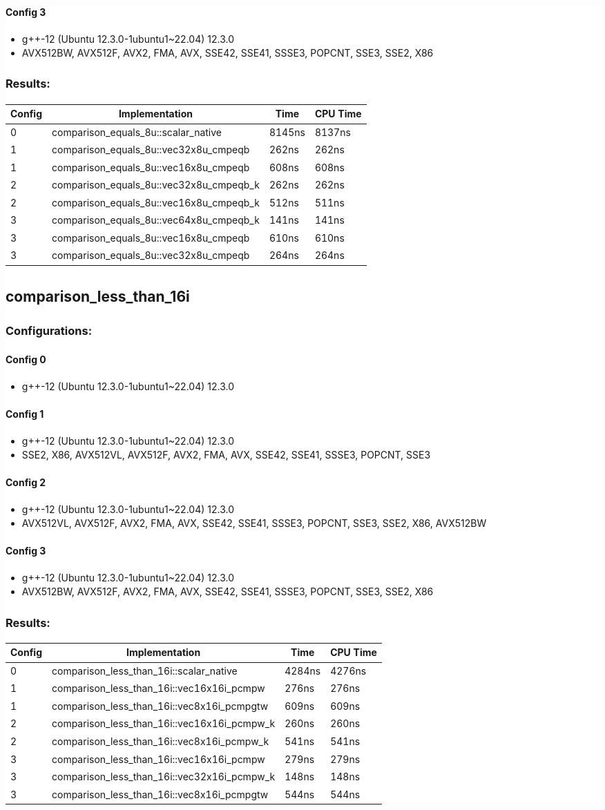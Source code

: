#### Config 3
* g++-12 (Ubuntu 12.3.0-1ubuntu1~22.04) 12.3.0
* AVX512BW, AVX512F, AVX2, FMA, AVX, SSE42, SSE41, SSSE3, POPCNT, SSE3, SSE2, X86

### Results:
| Config | Implementation                          | Time   | CPU Time |
| ------ | --------------------------------------- | ------ | -------- |
| 0      | comparison_equals_8u::scalar_native     | 8145ns | 8137ns   |
| 1      | comparison_equals_8u::vec32x8u_cmpeqb   | 262ns  | 262ns    |
| 1      | comparison_equals_8u::vec16x8u_cmpeqb   | 608ns  | 608ns    |
| 2      | comparison_equals_8u::vec32x8u_cmpeqb_k | 262ns  | 262ns    |
| 2      | comparison_equals_8u::vec16x8u_cmpeqb_k | 512ns  | 511ns    |
| 3      | comparison_equals_8u::vec64x8u_cmpeqb_k | 141ns  | 141ns    |
| 3      | comparison_equals_8u::vec16x8u_cmpeqb   | 610ns  | 610ns    |
| 3      | comparison_equals_8u::vec32x8u_cmpeqb   | 264ns  | 264ns    |


## comparison_less_than_16i
### Configurations:
#### Config 0
* g++-12 (Ubuntu 12.3.0-1ubuntu1~22.04) 12.3.0

#### Config 1
* g++-12 (Ubuntu 12.3.0-1ubuntu1~22.04) 12.3.0
* SSE2, X86, AVX512VL, AVX512F, AVX2, FMA, AVX, SSE42, SSE41, SSSE3, POPCNT, SSE3

#### Config 2
* g++-12 (Ubuntu 12.3.0-1ubuntu1~22.04) 12.3.0
* AVX512VL, AVX512F, AVX2, FMA, AVX, SSE42, SSE41, SSSE3, POPCNT, SSE3, SSE2, X86, AVX512BW

#### Config 3
* g++-12 (Ubuntu 12.3.0-1ubuntu1~22.04) 12.3.0
* AVX512BW, AVX512F, AVX2, FMA, AVX, SSE42, SSE41, SSSE3, POPCNT, SSE3, SSE2, X86

### Results:
| Config | Implementation                              | Time   | CPU Time |
| ------ | ------------------------------------------- | ------ | -------- |
| 0      | comparison_less_than_16i::scalar_native     | 4284ns | 4276ns   |
| 1      | comparison_less_than_16i::vec16x16i_pcmpw   | 276ns  | 276ns    |
| 1      | comparison_less_than_16i::vec8x16i_pcmpgtw  | 609ns  | 609ns    |
| 2      | comparison_less_than_16i::vec16x16i_pcmpw_k | 260ns  | 260ns    |
| 2      | comparison_less_than_16i::vec8x16i_pcmpw_k  | 541ns  | 541ns    |
| 3      | comparison_less_than_16i::vec16x16i_pcmpw   | 279ns  | 279ns    |
| 3      | comparison_less_than_16i::vec32x16i_pcmpw_k | 148ns  | 148ns    |
| 3      | comparison_less_than_16i::vec8x16i_pcmpgtw  | 544ns  | 544ns    |
